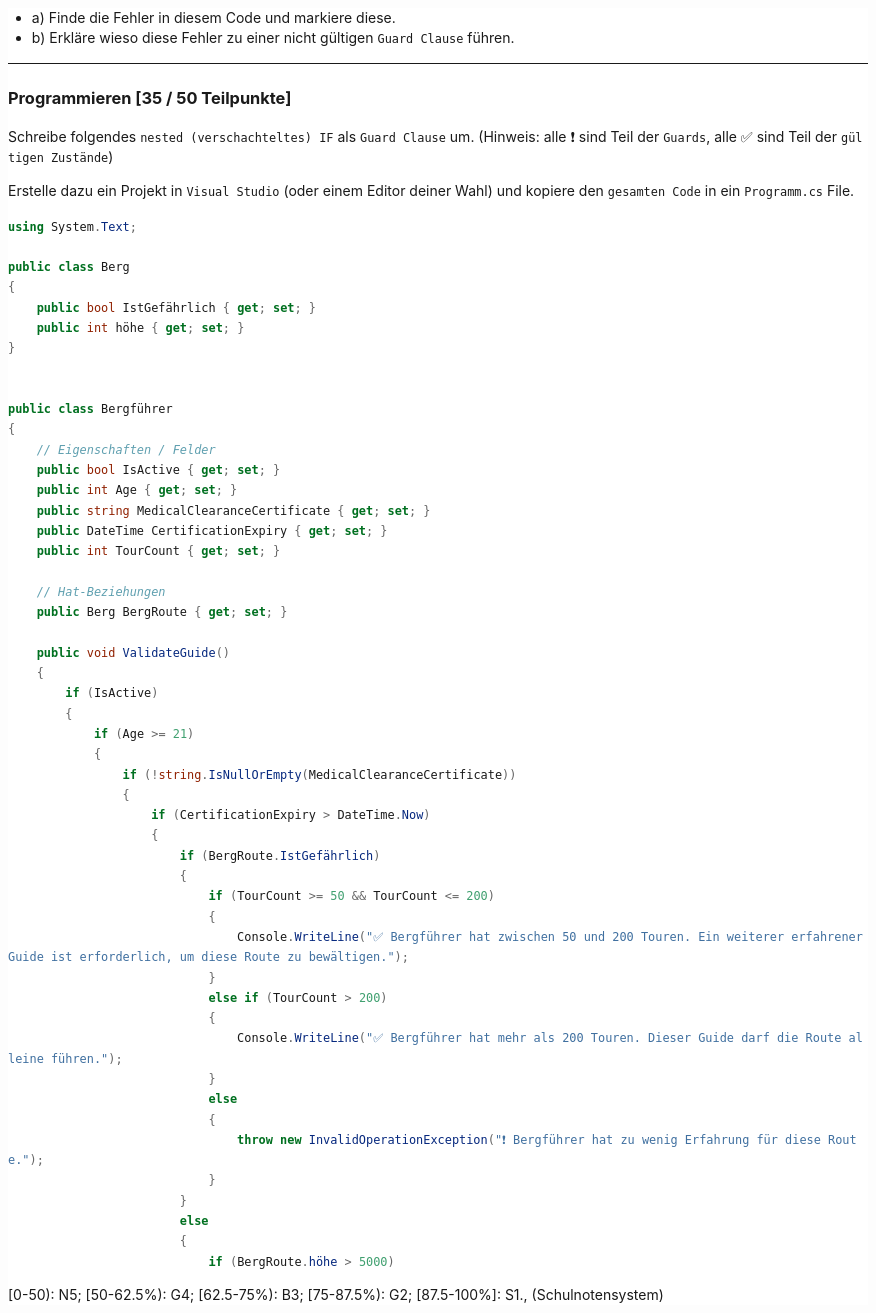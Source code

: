  - a) Finde die Fehler in diesem Code und markiere diese.
 - b) Erkläre wieso diese Fehler zu einer nicht gültigen `Guard Clause` führen.

---

### Programmieren [35 / 50 Teilpunkte]
Schreibe folgendes `nested (verschachteltes) IF` als `Guard Clause` um.
(Hinweis: alle ❗ sind Teil der `Guards`, alle ✅ sind Teil der `gültigen Zustände`)

Erstelle dazu ein Projekt in `Visual Studio` (oder einem Editor deiner Wahl) und kopiere den `gesamten Code` in ein `Programm.cs` File.

```csharp
using System.Text;

public class Berg
{
    public bool IstGefährlich { get; set; }
    public int höhe { get; set; }
}


public class Bergführer
{
    // Eigenschaften / Felder
    public bool IsActive { get; set; }
    public int Age { get; set; }
    public string MedicalClearanceCertificate { get; set; }
    public DateTime CertificationExpiry { get; set; }
    public int TourCount { get; set; }

    // Hat-Beziehungen
    public Berg BergRoute { get; set; }

    public void ValidateGuide()
    {
        if (IsActive)
        {
            if (Age >= 21)
            {
                if (!string.IsNullOrEmpty(MedicalClearanceCertificate))
                {
                    if (CertificationExpiry > DateTime.Now)
                    {
                        if (BergRoute.IstGefährlich)
                        {
                            if (TourCount >= 50 && TourCount <= 200)
                            {
                                Console.WriteLine("✅ Bergführer hat zwischen 50 und 200 Touren. Ein weiterer erfahrener Guide ist erforderlich, um diese Route zu bewältigen.");
                            }
                            else if (TourCount > 200)
                            {
                                Console.WriteLine("✅ Bergführer hat mehr als 200 Touren. Dieser Guide darf die Route alleine führen.");
                            }
                            else
                            {
                                throw new InvalidOperationException("❗ Bergführer hat zu wenig Erfahrung für diese Route.");
                            }
                        }
                        else
                        {
                            if (BergRoute.höhe > 5000) 
```

[0-50): N5; [50-62.5%): G4; [62.5-75%): B3; [75-87.5%): G2; [87.5-100%]: S1., (Schulnotensystem)